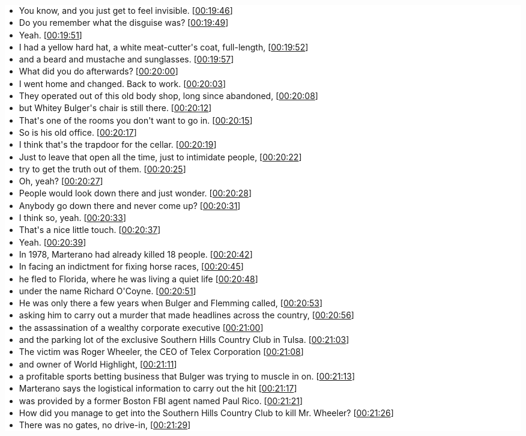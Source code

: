 *  You know, and you just get to feel invisible. [[00:19:46](https://www.youtube.com/watch?v=KMwZ1MGXu4w&t=1186.4s)]
*  Do you remember what the disguise was? [[00:19:49](https://www.youtube.com/watch?v=KMwZ1MGXu4w&t=1189.4s)]
*  Yeah. [[00:19:51](https://www.youtube.com/watch?v=KMwZ1MGXu4w&t=1191.4s)]
*  I had a yellow hard hat, a white meat-cutter's coat, full-length, [[00:19:52](https://www.youtube.com/watch?v=KMwZ1MGXu4w&t=1192.4s)]
*  and a beard and mustache and sunglasses. [[00:19:57](https://www.youtube.com/watch?v=KMwZ1MGXu4w&t=1197.4s)]
*  What did you do afterwards? [[00:20:00](https://www.youtube.com/watch?v=KMwZ1MGXu4w&t=1200.4s)]
*  I went home and changed. Back to work. [[00:20:03](https://www.youtube.com/watch?v=KMwZ1MGXu4w&t=1203.4s)]
*  They operated out of this old body shop, long since abandoned, [[00:20:08](https://www.youtube.com/watch?v=KMwZ1MGXu4w&t=1208.4s)]
*  but Whitey Bulger's chair is still there. [[00:20:12](https://www.youtube.com/watch?v=KMwZ1MGXu4w&t=1212.4s)]
*  That's one of the rooms you don't want to go in. [[00:20:15](https://www.youtube.com/watch?v=KMwZ1MGXu4w&t=1215.9s)]
*  So is his old office. [[00:20:17](https://www.youtube.com/watch?v=KMwZ1MGXu4w&t=1217.9s)]
*  I think that's the trapdoor for the cellar. [[00:20:19](https://www.youtube.com/watch?v=KMwZ1MGXu4w&t=1219.9s)]
*  Just to leave that open all the time, just to intimidate people, [[00:20:22](https://www.youtube.com/watch?v=KMwZ1MGXu4w&t=1222.9s)]
*  try to get the truth out of them. [[00:20:25](https://www.youtube.com/watch?v=KMwZ1MGXu4w&t=1225.9s)]
*  Oh, yeah? [[00:20:27](https://www.youtube.com/watch?v=KMwZ1MGXu4w&t=1227.9s)]
*  People would look down there and just wonder. [[00:20:28](https://www.youtube.com/watch?v=KMwZ1MGXu4w&t=1228.9s)]
*  Anybody go down there and never come up? [[00:20:31](https://www.youtube.com/watch?v=KMwZ1MGXu4w&t=1231.9s)]
*  I think so, yeah. [[00:20:33](https://www.youtube.com/watch?v=KMwZ1MGXu4w&t=1233.9s)]
*  That's a nice little touch. [[00:20:37](https://www.youtube.com/watch?v=KMwZ1MGXu4w&t=1237.9s)]
*  Yeah. [[00:20:39](https://www.youtube.com/watch?v=KMwZ1MGXu4w&t=1239.9s)]
*  In 1978, Marterano had already killed 18 people. [[00:20:42](https://www.youtube.com/watch?v=KMwZ1MGXu4w&t=1242.4s)]
*  In facing an indictment for fixing horse races, [[00:20:45](https://www.youtube.com/watch?v=KMwZ1MGXu4w&t=1245.4s)]
*  he fled to Florida, where he was living a quiet life [[00:20:48](https://www.youtube.com/watch?v=KMwZ1MGXu4w&t=1248.4s)]
*  under the name Richard O'Coyne. [[00:20:51](https://www.youtube.com/watch?v=KMwZ1MGXu4w&t=1251.4s)]
*  He was only there a few years when Bulger and Flemming called, [[00:20:53](https://www.youtube.com/watch?v=KMwZ1MGXu4w&t=1253.4s)]
*  asking him to carry out a murder that made headlines across the country, [[00:20:56](https://www.youtube.com/watch?v=KMwZ1MGXu4w&t=1256.4s)]
*  the assassination of a wealthy corporate executive [[00:21:00](https://www.youtube.com/watch?v=KMwZ1MGXu4w&t=1260.4s)]
*  and the parking lot of the exclusive Southern Hills Country Club in Tulsa. [[00:21:03](https://www.youtube.com/watch?v=KMwZ1MGXu4w&t=1263.4s)]
*  The victim was Roger Wheeler, the CEO of Telex Corporation [[00:21:08](https://www.youtube.com/watch?v=KMwZ1MGXu4w&t=1268.9s)]
*  and owner of World Highlight, [[00:21:11](https://www.youtube.com/watch?v=KMwZ1MGXu4w&t=1271.9s)]
*  a profitable sports betting business that Bulger was trying to muscle in on. [[00:21:13](https://www.youtube.com/watch?v=KMwZ1MGXu4w&t=1273.9s)]
*  Marterano says the logistical information to carry out the hit [[00:21:17](https://www.youtube.com/watch?v=KMwZ1MGXu4w&t=1277.9s)]
*  was provided by a former Boston FBI agent named Paul Rico. [[00:21:21](https://www.youtube.com/watch?v=KMwZ1MGXu4w&t=1281.9s)]
*  How did you manage to get into the Southern Hills Country Club to kill Mr. Wheeler? [[00:21:26](https://www.youtube.com/watch?v=KMwZ1MGXu4w&t=1286.9s)]
*  There was no gates, no drive-in, [[00:21:29](https://www.youtube.com/watch?v=KMwZ1MGXu4w&t=1289.9s)]